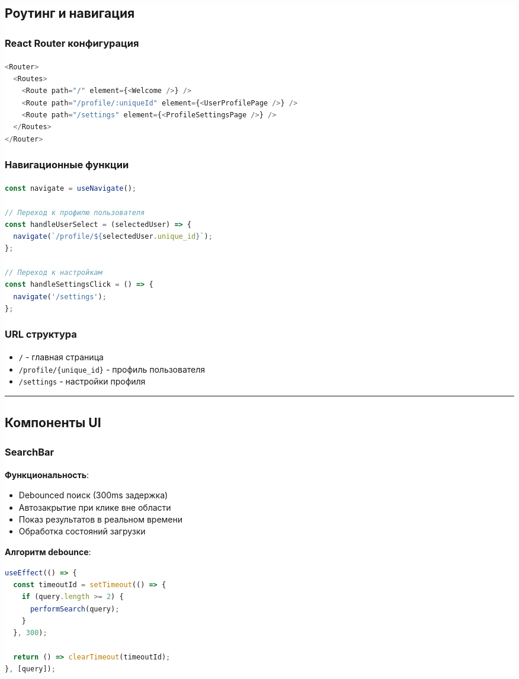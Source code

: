 
## Роутинг и навигация

### React Router конфигурация
```javascript
<Router>
  <Routes>
    <Route path="/" element={<Welcome />} />
    <Route path="/profile/:uniqueId" element={<UserProfilePage />} />
    <Route path="/settings" element={<ProfileSettingsPage />} />
  </Routes>
</Router>
```

### Навигационные функции
```javascript
const navigate = useNavigate();

// Переход к профилю пользователя
const handleUserSelect = (selectedUser) => {
  navigate(`/profile/${selectedUser.unique_id}`);
};

// Переход к настройкам
const handleSettingsClick = () => {
  navigate('/settings');
};
```

### URL структура
- `/` - главная страница
- `/profile/{unique_id}` - профиль пользователя
- `/settings` - настройки профиля

---

## Компоненты UI

### SearchBar
**Функциональность**:
- Debounced поиск (300ms задержка)
- Автозакрытие при клике вне области
- Показ результатов в реальном времени
- Обработка состояний загрузки

**Алгоритм debounce**:
```javascript
useEffect(() => {
  const timeoutId = setTimeout(() => {
    if (query.length >= 2) {
      performSearch(query);
    }
  }, 300);
  
  return () => clearTimeout(timeoutId);
}, [query]);
```
